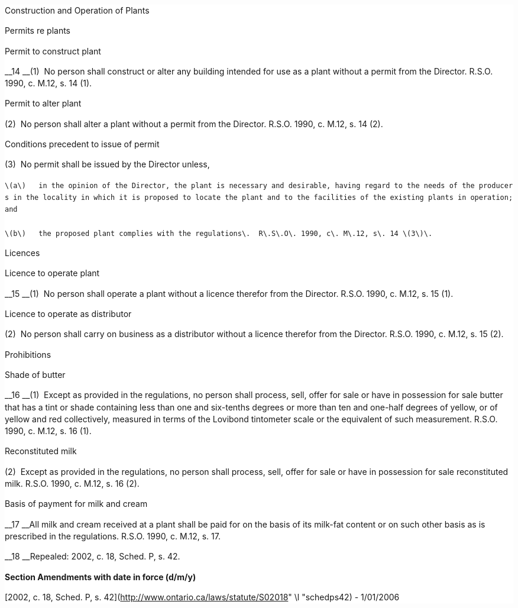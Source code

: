 <a id="BK26"></a>Construction and Operation of Plants

Permits re plants

Permit to construct plant

<a id="BK27"></a>__14 __\(1\)  No person shall construct or alter any building intended for use as a plant without a permit from the Director\.  R\.S\.O\. 1990, c\. M\.12, s\. 14 \(1\)\.

Permit to alter plant

\(2\)  No person shall alter a plant without a permit from the Director\.  R\.S\.O\. 1990, c\. M\.12, s\. 14 \(2\)\.

Conditions precedent to issue of permit

\(3\)  No permit shall be issued by the Director unless,

	\(a\)	in the opinion of the Director, the plant is necessary and desirable, having regard to the needs of the producers in the locality in which it is proposed to locate the plant and to the facilities of the existing plants in operation; and

	\(b\)	the proposed plant complies with the regulations\.  R\.S\.O\. 1990, c\. M\.12, s\. 14 \(3\)\.

Licences

Licence to operate plant

<a id="BK28"></a>__15 __\(1\)  No person shall operate a plant without a licence therefor from the Director\.  R\.S\.O\. 1990, c\. M\.12, s\. 15 \(1\)\.

Licence to operate as distributor

\(2\)  No person shall carry on business as a distributor without a licence therefor from the Director\.  R\.S\.O\. 1990, c\. M\.12, s\. 15 \(2\)\.

Prohibitions

Shade of butter

<a id="BK29"></a>__16 __\(1\)  Except as provided in the regulations, no person shall process, sell, offer for sale or have in possession for sale butter that has a tint or shade containing less than one and six\-tenths degrees or more than ten and one\-half degrees of yellow, or of yellow and red collectively, measured in terms of the Lovibond tintometer scale or the equivalent of such measurement\.  R\.S\.O\. 1990, c\. M\.12, s\. 16 \(1\)\.

Reconstituted milk

\(2\)  Except as provided in the regulations, no person shall process, sell, offer for sale or have in possession for sale reconstituted milk\.  R\.S\.O\. 1990, c\. M\.12, s\. 16 \(2\)\.

Basis of payment for milk and cream

<a id="BK30"></a>__17 __All milk and cream received at a plant shall be paid for on the basis of its milk\-fat content or on such other basis as is prescribed in the regulations\.  R\.S\.O\. 1990, c\. M\.12, s\. 17\.

__18 __Repealed:  2002, c\. 18, Sched\. P, s\. 42\.

__Section Amendments with date in force \(d/m/y\)__

[2002, c\. 18, Sched\. P, s\. 42](http://www.ontario.ca/laws/statute/S02018" \l "schedps42) \- 1/01/2006
